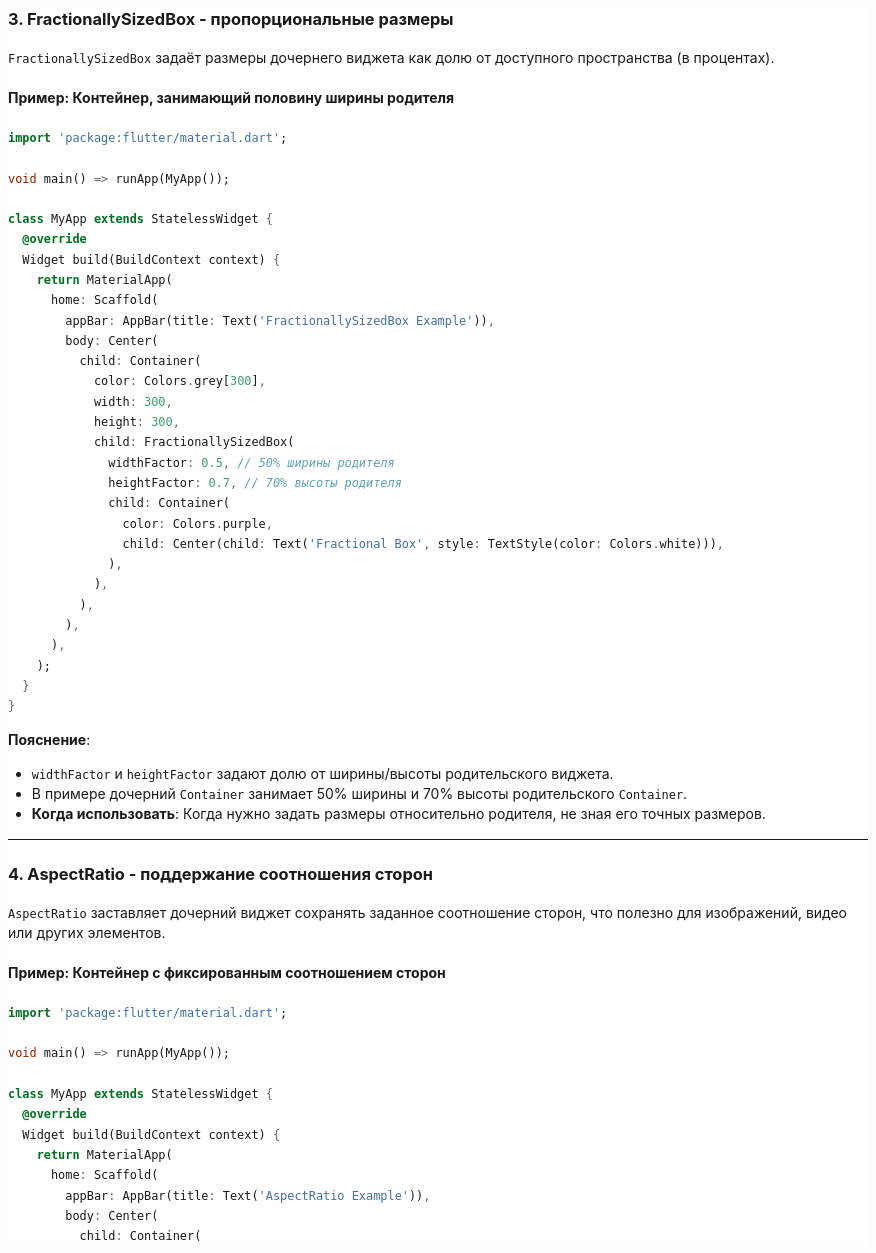 
### 3. **FractionallySizedBox** - пропорциональные размеры
`FractionallySizedBox` задаёт размеры дочернего виджета как долю от доступного пространства (в процентах).

#### Пример: Контейнер, занимающий половину ширины родителя
```dart
import 'package:flutter/material.dart';

void main() => runApp(MyApp());

class MyApp extends StatelessWidget {
  @override
  Widget build(BuildContext context) {
    return MaterialApp(
      home: Scaffold(
        appBar: AppBar(title: Text('FractionallySizedBox Example')),
        body: Center(
          child: Container(
            color: Colors.grey[300],
            width: 300,
            height: 300,
            child: FractionallySizedBox(
              widthFactor: 0.5, // 50% ширины родителя
              heightFactor: 0.7, // 70% высоты родителя
              child: Container(
                color: Colors.purple,
                child: Center(child: Text('Fractional Box', style: TextStyle(color: Colors.white))),
              ),
            ),
          ),
        ),
      ),
    );
  }
}
```
**Пояснение**:
- `widthFactor` и `heightFactor` задают долю от ширины/высоты родительского виджета.
- В примере дочерний `Container` занимает 50% ширины и 70% высоты родительского `Container`.
- **Когда использовать**: Когда нужно задать размеры относительно родителя, не зная его точных размеров.

---

### 4. **AspectRatio** - поддержание соотношения сторон
`AspectRatio` заставляет дочерний виджет сохранять заданное соотношение сторон, что полезно для изображений, видео или других элементов.

#### Пример: Контейнер с фиксированным соотношением сторон
```dart
import 'package:flutter/material.dart';

void main() => runApp(MyApp());

class MyApp extends StatelessWidget {
  @override
  Widget build(BuildContext context) {
    return MaterialApp(
      home: Scaffold(
        appBar: AppBar(title: Text('AspectRatio Example')),
        body: Center(
          child: Container(
```